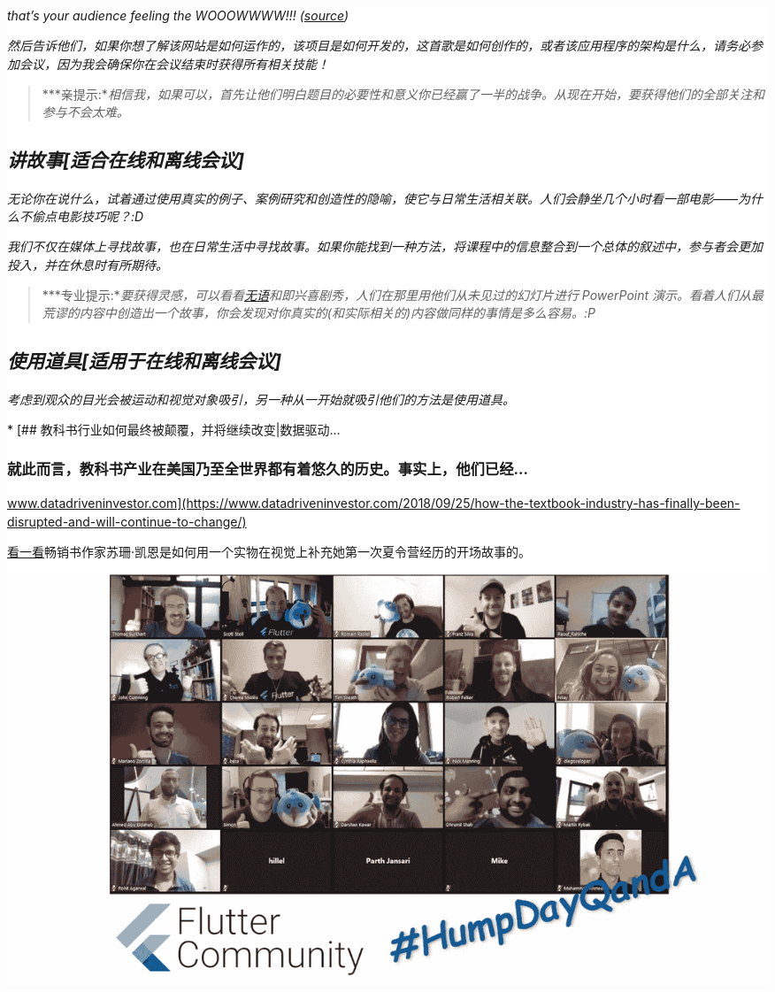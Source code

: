 *that’s your audience feeling the WOOOWWWW!!! ([source](https://www.google.com/url?sa=i&url=https%3A%2F%2Fwww.pinterest.com%2Fpin%2F778559854306862838%2F&psig=AOvVaw1QhCmxB0arLtfpqqZaUGyL&ust=1588112723722000&source=images&cd=vfe&ved=0CAIQjRxqFwoTCPiogYvTiekCFQAAAAAdAAAAABAP))*

*然后告诉他们，如果你想了解该网站是如何运作的，该项目是如何开发的，这首歌是如何创作的，或者该应用程序的架构是什么，请务必参加会议，因为我会确保你在会议结束时获得所有相关技能！*

> ***亲提示:**相信我，如果可以，首先让他们明白题目的必要性和意义你已经赢了一半的战争。从现在开始，要获得他们的全部关注和参与不会太难。*

## *讲故事[适合在线和离线会议]*

*无论你在说什么，试着通过使用真实的例子、案例研究和创造性的隐喻，使它与日常生活相关联。人们会静坐几个小时看一部电影——为什么不偷点电影技巧呢？:D*

*我们不仅在媒体上寻找故事，也在日常生活中寻找故事。如果你能找到一种方法，将课程中的信息整合到一个总体的叙述中，参与者会更加投入，并在休息时有所期待。*

> ***专业提示:**要获得灵感，可以看看[无语](https://www.speechlessinc.com/shows)和即兴喜剧秀，人们在那里用他们从未见过的幻灯片进行 PowerPoint 演示。看着人们从最荒谬的内容中创造出一个故事，你会发现对你真实的(和实际相关的)内容做同样的事情是多么容易。:P*

## *使用道具[适用于在线和离线会议]*

*考虑到观众的目光会被运动和视觉对象吸引，另一种从一开始就吸引他们的方法是使用道具。*

*[](https://www.datadriveninvestor.com/2018/09/25/how-the-textbook-industry-has-finally-been-disrupted-and-will-continue-to-change/) [## 教科书行业如何最终被颠覆，并将继续改变|数据驱动…

### 就此而言，教科书产业在美国乃至全世界都有着悠久的历史。事实上，他们已经…

www.datadriveninvestor.com](https://www.datadriveninvestor.com/2018/09/25/how-the-textbook-industry-has-finally-been-disrupted-and-will-continue-to-change/) 

[看一看](https://www.ted.com/talks/susan_cain_the_power_of_introverts?language=en)畅销书作家苏珊·凯恩是如何用一个实物在视觉上补充她第一次夏令营经历的开场故事的。

![](img/047c699af6bd597f9d92361b42baebda.png)
